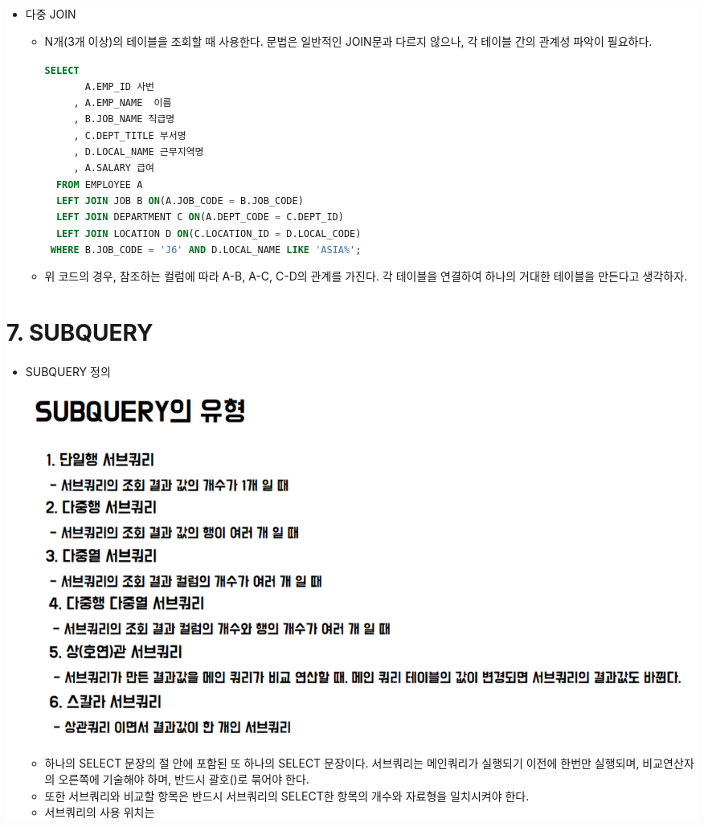 - 다중 JOIN
    - N개(3개 이상)의 테이블을 조회할 때 사용한다. 문법은 일반적인 JOIN문과 다르지 않으나, 각 테이블 간의 관계성 파악이 필요하다.
        
        ```sql
        SELECT 
               A.EMP_ID 사번
             , A.EMP_NAME  이름
             , B.JOB_NAME 직급명
             , C.DEPT_TITLE 부서명
             , D.LOCAL_NAME 근무지역명
             , A.SALARY 급여
          FROM EMPLOYEE A  
          LEFT JOIN JOB B ON(A.JOB_CODE = B.JOB_CODE)
          LEFT JOIN DEPARTMENT C ON(A.DEPT_CODE = C.DEPT_ID)
          LEFT JOIN LOCATION D ON(C.LOCATION_ID = D.LOCAL_CODE)
         WHERE B.JOB_CODE = 'J6' AND D.LOCAL_NAME LIKE 'ASIA%';
        ```
        
    - 위 코드의 경우, 참조하는 컬럼에 따라 A-B, A-C, C-D의 관계를 가진다. 각 테이블을 연결하여 하나의 거대한 테이블을 만든다고 생각하자.

# 7. SUBQUERY

- SUBQUERY 정의
    
    ![Untitled](DATABASE%20-%20Oracle%2071bd893ea67442cf9a665c05ac374299/Untitled%206.png)
    
    - 하나의 SELECT 문장의 절 안에 포함된 또 하나의 SELECT 문장이다. 서브쿼리는 메인쿼리가 실행되기 이전에 한번만 실행되며, 비교연산자의 오른쪽에 기술해야 하며, 반드시 괄호()로 묶어야 한다.
    - 또한 서브쿼리와 비교할 항목은 반드시 서브쿼리의 SELECT한 항목의 개수와 자료형을 일치시켜야 한다.
    - 서브쿼리의 사용 위치는
        